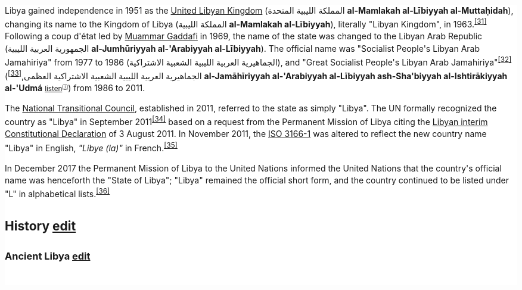 Libya gained independence in 1951 as the [United Libyan Kingdom](https://en.m.wikipedia.org/wiki/Kingdom_of_Libya "Kingdom of Libya") (المملكة الليبية المتحدة __al-Mamlakah al-Lībiyyah al-Muttaḥidah__), changing its name to the Kingdom of Libya (المملكة الليبية __al-Mamlakah al-Lībiyyah__), literally "Libyan Kingdom", in 1963.<sup id="cite_ref-34"><a href="https://en.m.wikipedia.org/wiki/Libya#cite_note-34">[31]</a></sup> Following a coup d'état led by [Muammar Gaddafi](https://en.m.wikipedia.org/wiki/Muammar_Gaddafi "Muammar Gaddafi") in 1969, the name of the state was changed to the Libyan Arab Republic (الجمهورية العربية الليبية __al-Jumhūriyyah al-'Arabiyyah al-Lībiyyah__). The official name was "Socialist People's Libyan Arab Jamahiriya" from 1977 to 1986 (الجماهيرية العربية الليبية الشعبية الاشتراكية), and "Great Socialist People's Libyan Arab Jamahiriya"<sup id="cite_ref-name_35-0"><a href="https://en.m.wikipedia.org/wiki/Libya#cite_note-name-35">[32]</a></sup> (الجماهيرية العربية الليبية الشعبية الاشتراكية العظمى,<sup id="cite_ref-36"><a href="https://en.m.wikipedia.org/wiki/Libya#cite_note-36">[33]</a></sup> __al-Jamāhīriyyah al-'Arabiyyah al-Lībiyyah ash-Sha'biyyah al-Ishtirākiyyah al-'Udmá__ <small><span><span><span data-nosnippet="" id="ooui-php-2" data-ooui="{&quot;_&quot;:&quot;mw.Phonos.PhonosButton&quot;,&quot;href&quot;:&quot;\/\/upload.wikimedia.org\/wikipedia\/commons\/transcoded\/2\/2a\/Al-Jamahiriyyah_al-Arabiyyah_al-Libiyyah_ash-shabiyyah_al-Ishtirakiyyah_al-Udhma.ogg\/Al-Jamahiriyyah_al-Arabiyyah_al-Libiyyah_ash-shabiyyah_al-Ishtirakiyyah_al-Udhma.ogg.mp3&quot;,&quot;rel&quot;:[&quot;nofollow&quot;],&quot;framed&quot;:false,&quot;icon&quot;:&quot;volumeUp&quot;,&quot;label&quot;:{&quot;html&quot;:&quot;listen&quot;},&quot;data&quot;:{&quot;ipa&quot;:&quot;&quot;,&quot;text&quot;:&quot;&quot;,&quot;lang&quot;:&quot;en&quot;,&quot;wikibase&quot;:&quot;&quot;,&quot;file&quot;:&quot;Al-Jamahiriyyah al-Arabiyyah al-Libiyyah ash-shabiyyah al-Ishtirakiyyah al-Udhma.ogg&quot;},&quot;classes&quot;:[&quot;ext-phonos-PhonosButton&quot;,&quot;noexcerpt&quot;]}"><a role="button" tabindex="0" href="https://upload.wikimedia.org/wikipedia/commons/transcoded/2/2a/Al-Jamahiriyyah_al-Arabiyyah_al-Libiyyah_ash-shabiyyah_al-Ishtirakiyyah_al-Udhma.ogg/Al-Jamahiriyyah_al-Arabiyyah_al-Libiyyah_ash-shabiyyah_al-Ishtirakiyyah_al-Udhma.ogg.mp3" rel="nofollow" aria-label="Play audio" title="Play audio"><span></span><span>listen</span><span></span></a></span><sup><a href="https://en.m.wikipedia.org/wiki/File:Al-Jamahiriyyah_al-Arabiyyah_al-Libiyyah_ash-shabiyyah_al-Ishtirakiyyah_al-Udhma.ogg" title="File:Al-Jamahiriyyah al-Arabiyyah al-Libiyyah ash-shabiyyah al-Ishtirakiyyah al-Udhma.ogg">ⓘ</a></sup></span></span></small>) from 1986 to 2011.

The [National Transitional Council](https://en.m.wikipedia.org/wiki/National_Transitional_Council "National Transitional Council"), established in 2011, referred to the state as simply "Libya". The UN formally recognized the country as "Libya" in September 2011<sup id="cite_ref-37"><a href="https://en.m.wikipedia.org/wiki/Libya#cite_note-37">[34]</a></sup> based on a request from the Permanent Mission of Libya citing the [Libyan interim Constitutional Declaration](https://en.m.wikipedia.org/wiki/Libyan_interim_Constitutional_Declaration "Libyan interim Constitutional Declaration") of 3 August 2011. In November 2011, the [ISO 3166-1](https://en.m.wikipedia.org/wiki/ISO_3166-1 "ISO 3166-1") was altered to reflect the new country name "Libya" in English, _"Libye (la)"_ in French.<sup id="cite_ref-38"><a href="https://en.m.wikipedia.org/wiki/Libya#cite_note-38">[35]</a></sup>

In December 2017 the Permanent Mission of Libya to the United Nations informed the United Nations that the country's official name was henceforth the "State of Libya"; "Libya" remained the official short form, and the country continued to be listed under "L" in alphabetical lists.<sup id="cite_ref-39"><a href="https://en.m.wikipedia.org/wiki/Libya#cite_note-39">[36]</a></sup>

## History [edit](https://en.m.wikipedia.org/w/index.php?title=Libya&action=edit&section=2 "Edit section: History")

### Ancient Libya [edit](https://en.m.wikipedia.org/w/index.php?title=Libya&action=edit&section=3 "Edit section: Ancient Libya")

 [](https://en.m.wikipedia.org/wiki/File:Leptis_Magna_Arch_of_Septimius_Severus.jpg)
